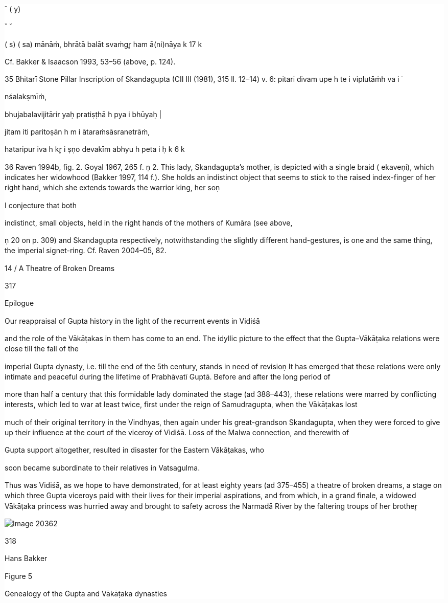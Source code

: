 ˘ \( y\)

˘ ˘

\( s\) \( sa\) mānāṁ, bhrātā balāt svaṁgr̥ ham ā\(ni\)nāya  k 17 k

Cf. Bakker & Isaacson 1993, 53–56 \(above, p. 124\). 

35 Bhitarī Stone Pillar Inscription of Skandagupta \(CII III \(1981\), 315 ll. 12–14\) v. 6: pitari divam upe h te i viplutāṁh va i ˙

nśalakṣmīṁ, 

bhujabalavijitārir yaḥ pratiṣṭhā h pya i bhūyaḥ |

jitam iti paritoṣān  h m i ātaraṁsāsranetrāṁ, 

hataripur iva  h kr̥  i ṣṇo devakīm abhyu h peta i ḥ  k 6 k

36 Raven 1994b, fig. 2. Goyal 1967, 265 f. ṇ 2. This lady, Skandagupta’s mother, is depicted with a single braid \( ekaveṇi\), which indicates her widowhood \(Bakker 1997, 114 f.\). She holds an indistinct object that seems to stick to the raised index-finger of her right hand, which she extends towards the warrior king, her soṇ 

I conjecture that both

indistinct, small objects, held in the right hands of the mothers of Kumāra \(see above, 

ṇ 20 on p. 309\) and Skandagupta respectively, notwithstanding the slightly different hand-gestures, is one and the same thing, the imperial signet-ring. Cf. Raven 2004–05, 82. 



14 / A Theatre of Broken Dreams

317

Epilogue

Our reappraisal of Gupta history in the light of the recurrent events in Vidiśā

and the role of the Vākāṭakas in them has come to an end. The idyllic picture to the effect that the Gupta–Vākāṭaka relations were close till the fall of the

imperial Gupta dynasty, i.e. till the end of the 5th century, stands in need of revisioṇ It has emerged that these relations were only intimate and peaceful during the lifetime of Prabhāvatī Guptā. Before and after the long period of

more than half a century that this formidable lady dominated the stage \(ad 388–443\), these relations were marred by conflicting interests, which led to war at least twice, first under the reign of Samudragupta, when the Vākāṭakas lost

much of their original territory in the Vindhyas, then again under his great-grandson Skandagupta, when they were forced to give up their influence at the court of the viceroy of Vidiśā. Loss of the Malwa connection, and therewith of

Gupta support altogether, resulted in disaster for the Eastern Vākāṭakas, who

soon became subordinate to their relatives in Vatsagulma. 

Thus was Vidiśā, as we hope to have demonstrated, for at least eighty years \(ad 375–455\) a theatre of broken dreams, a stage on which three Gupta viceroys paid with their lives for their imperial aspirations, and from which, in a grand finale, a widowed Vākāṭaka princess was hurried away and brought to safety across the Narmadā River by the faltering troups of her brother̥ 



![Image 20362](images/018566.png)

318

Hans Bakker

Figure 5

Genealogy of the Gupta and Vākāṭaka dynasties



